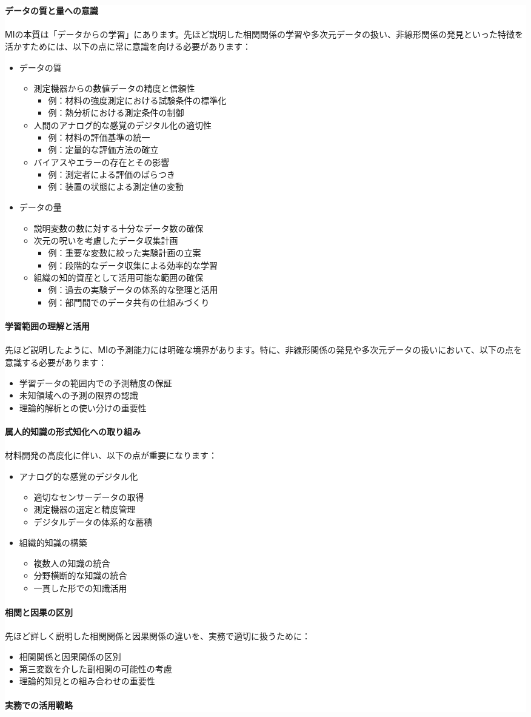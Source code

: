 #### データの質と量への意識

MIの本質は「データからの学習」にあります。先ほど説明した相関関係の学習や多次元データの扱い、非線形関係の発見といった特徴を活かすためには、以下の点に常に意識を向ける必要があります：

- データの質
  - 測定機器からの数値データの精度と信頼性
    - 例：材料の強度測定における試験条件の標準化
    - 例：熱分析における測定条件の制御
  - 人間のアナログ的な感覚のデジタル化の適切性
    - 例：材料の評価基準の統一
    - 例：定量的な評価方法の確立
  - バイアスやエラーの存在とその影響
    - 例：測定者による評価のばらつき
    - 例：装置の状態による測定値の変動

- データの量
  - 説明変数の数に対する十分なデータ数の確保
  - 次元の呪いを考慮したデータ収集計画
    - 例：重要な変数に絞った実験計画の立案
    - 例：段階的なデータ収集による効率的な学習
  - 組織の知的資産として活用可能な範囲の確保
    - 例：過去の実験データの体系的な整理と活用
    - 例：部門間でのデータ共有の仕組みづくり

#### 学習範囲の理解と活用

先ほど説明したように、MIの予測能力には明確な境界があります。特に、非線形関係の発見や多次元データの扱いにおいて、以下の点を意識する必要があります：

- 学習データの範囲内での予測精度の保証
- 未知領域への予測の限界の認識
- 理論的解析との使い分けの重要性

#### 属人的知識の形式知化への取り組み

材料開発の高度化に伴い、以下の点が重要になります：

- アナログ的な感覚のデジタル化
  - 適切なセンサーデータの取得
  - 測定機器の選定と精度管理
  - デジタルデータの体系的な蓄積

- 組織的知識の構築
  - 複数人の知識の統合
  - 分野横断的な知識の統合
  - 一貫した形での知識活用

#### 相関と因果の区別

先ほど詳しく説明した相関関係と因果関係の違いを、実務で適切に扱うために：

- 相関関係と因果関係の区別
- 第三変数を介した副相関の可能性の考慮
- 理論的知見との組み合わせの重要性

#### 実務での活用戦略
